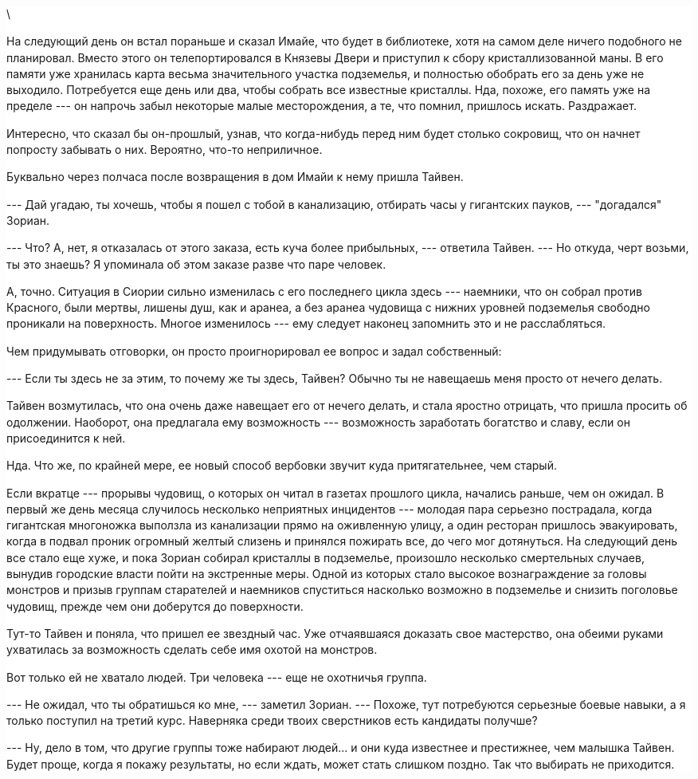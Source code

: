 \

На следующий день он встал пораньше и сказал Имайе, что будет в библиотеке, хотя на самом деле ничего подобного не планировал. Вместо этого он телепортировался в Князевы Двери и приступил к сбору кристаллизованной маны. В его памяти уже хранилась карта весьма значительного участка подземелья, и полностью обобрать его за день уже не выходило. Потребуется еще день или два, чтобы собрать все известные кристаллы. Нда, похоже, его память уже на пределе --- он напрочь забыл некоторые малые месторождения, а те, что помнил, пришлось искать. Раздражает.

Интересно, что сказал бы он-прошлый, узнав, что когда-нибудь перед ним будет столько сокровищ, что он начнет попросту забывать о них. Вероятно, что-то неприличное.

Буквально через полчаса после возвращения в дом Имайи к нему пришла Тайвен.

--- Дай угадаю, ты хочешь, чтобы я пошел с тобой в канализацию, отбирать часы у гигантских пауков, --- "догадался" Зориан.

--- Что? А, нет, я отказалась от этого заказа, есть куча более прибыльных, --- ответила Тайвен. --- Но откуда, черт возьми, ты это знаешь? Я упоминала об этом заказе разве что паре человек.

А, точно. Ситуация в Сиории сильно изменилась с его последнего цикла здесь --- наемники, что он собрал против Красного, были мертвы, лишены душ, как и аранеа, а без аранеа чудовища с нижних уровней подземелья свободно проникали на поверхность. Многое изменилось --- ему следует наконец запомнить это и не расслабляться.

Чем придумывать отговорки, он просто проигнорировал ее вопрос и задал собственный:

--- Если ты здесь не за этим, то почему же ты здесь, Тайвен? Обычно ты не навещаешь меня просто от нечего делать.

Тайвен возмутилась, что она очень даже навещает его от нечего делать, и стала яростно отрицать, что пришла просить об одолжении. Наоборот, она предлагала ему возможность --- возможность заработать богатство и славу, если он присоединится к ней.

Нда. Что же, по крайней мере, ее новый способ вербовки звучит куда притягательнее, чем старый.

Если вкратце --- прорывы чудовищ, о которых он читал в газетах прошлого цикла, начались раньше, чем он ожидал. В первый же день месяца случилось несколько неприятных инцидентов --- молодая пара серьезно пострадала, когда гигантская многоножка выползла из канализации прямо на оживленную улицу, а один ресторан пришлось эвакуировать, когда в подвал проник огромный желтый слизень и принялся пожирать все, до чего мог дотянуться. На следующий день все стало еще хуже, и пока Зориан собирал кристаллы в подземелье, произошло несколько смертельных случаев, вынудив городские власти пойти на экстренные меры. Одной из которых стало высокое вознаграждение за головы монстров и призыв группам старателей и наемников спуститься насколько возможно в подземелье и снизить поголовье чудовищ, прежде чем они доберутся до поверхности.

Тут-то Тайвен и поняла, что пришел ее звездный час. Уже отчаявшаяся доказать свое мастерство, она обеими руками ухватилась за возможность сделать себе имя охотой на монстров.

Вот только ей не хватало людей. Три человека --- еще не охотничья группа.

--- Не ожидал, что ты обратишься ко мне, --- заметил Зориан. --- Похоже, тут потребуются серьезные боевые навыки, а я только поступил на третий курс. Наверняка среди твоих сверстников есть кандидаты получше?

--- Ну, дело в том, что другие группы тоже набирают людей... и они куда известнее и престижнее, чем малышка Тайвен. Будет проще, когда я покажу результаты, но если ждать, может стать слишком поздно. Так что выбирать не приходится.
